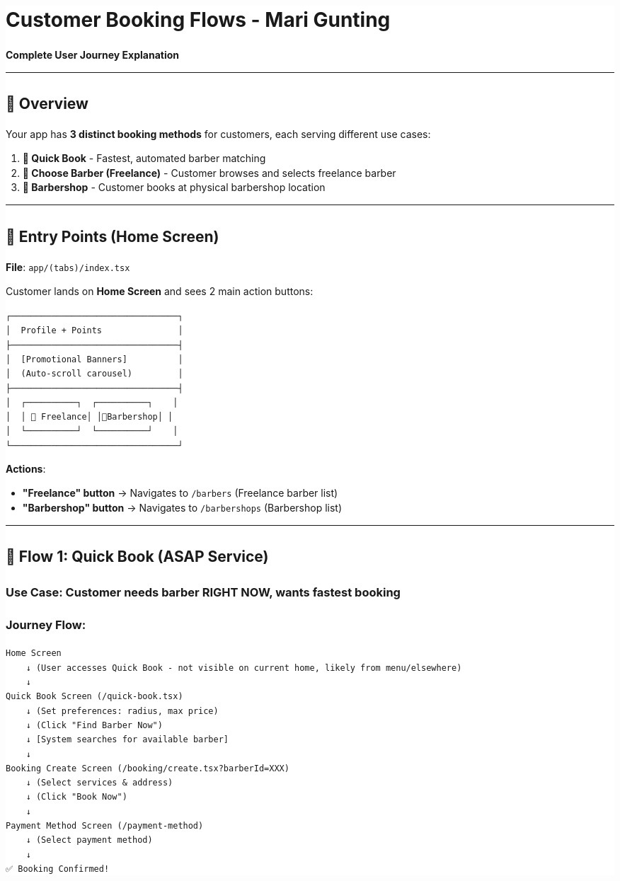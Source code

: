 # Customer Booking Flows - Mari Gunting
**Complete User Journey Explanation**

---

## 🎯 Overview

Your app has **3 distinct booking methods** for customers, each serving different use cases:

1. **🚀 Quick Book** - Fastest, automated barber matching
2. **👤 Choose Barber (Freelance)** - Customer browses and selects freelance barber
3. **🏢 Barbershop** - Customer books at physical barbershop location

---

## 📱 Entry Points (Home Screen)

**File**: `app/(tabs)/index.tsx`

Customer lands on **Home Screen** and sees 2 main action buttons:

```
┌─────────────────────────────────┐
│  Profile + Points               │
├─────────────────────────────────┤
│  [Promotional Banners]          │
│  (Auto-scroll carousel)         │
├─────────────────────────────────┤
│  ┌──────────┐  ┌──────────┐    │
│  │ 👤 Freelance│ │🏢Barbershop│ │
│  └──────────┘  └──────────┘    │
└─────────────────────────────────┘
```

**Actions**:
- **"Freelance" button** → Navigates to `/barbers` (Freelance barber list)
- **"Barbershop" button** → Navigates to `/barbershops` (Barbershop list)

---

## 🚀 Flow 1: Quick Book (ASAP Service)

### **Use Case**: Customer needs barber **RIGHT NOW**, wants fastest booking

### **Journey Flow**:

```
Home Screen
    ↓ (User accesses Quick Book - not visible on current home, likely from menu/elsewhere)
    ↓
Quick Book Screen (/quick-book.tsx)
    ↓ (Set preferences: radius, max price)
    ↓ (Click "Find Barber Now")
    ↓ [System searches for available barber]
    ↓
Booking Create Screen (/booking/create.tsx?barberId=XXX)
    ↓ (Select services & address)
    ↓ (Click "Book Now")
    ↓
Payment Method Screen (/payment-method)
    ↓ (Select payment method)
    ↓
✅ Booking Confirmed!
```